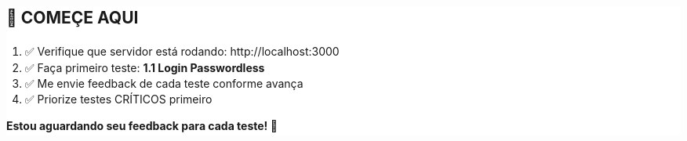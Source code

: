
## 🚀 COMEÇE AQUI

1. ✅ Verifique que servidor está rodando: http://localhost:3000
2. ✅ Faça primeiro teste: **1.1 Login Passwordless**
3. ✅ Me envie feedback de cada teste conforme avança
4. ✅ Priorize testes CRÍTICOS primeiro

**Estou aguardando seu feedback para cada teste! 🎯**
